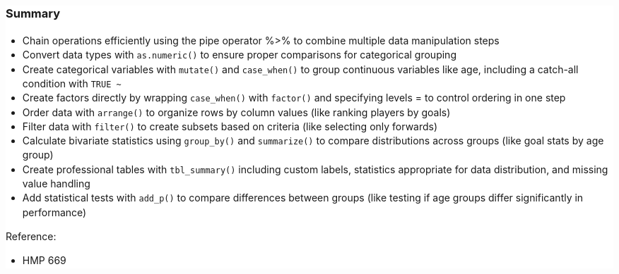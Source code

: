 ### Summary

- Chain operations efficiently using the pipe operator %\>% to combine
  multiple data manipulation steps
- Convert data types with `as.numeric()` to ensure proper comparisons
  for categorical grouping
- Create categorical variables with `mutate()` and `case_when()` to
  group continuous variables like age, including a catch-all condition
  with `TRUE ~`
- Create factors directly by wrapping `case_when()` with `factor()` and
  specifying levels = to control ordering in one step
- Order data with `arrange()` to organize rows by column values (like
  ranking players by goals)
- Filter data with `filter()` to create subsets based on criteria (like
  selecting only forwards)
- Calculate bivariate statistics using `group_by()` and `summarize()` to
  compare distributions across groups (like goal stats by age group)
- Create professional tables with `tbl_summary()` including custom
  labels, statistics appropriate for data distribution, and missing
  value handling
- Add statistical tests with `add_p()` to compare differences between
  groups (like testing if age groups differ significantly in
  performance)

Reference:

- HMP 669
